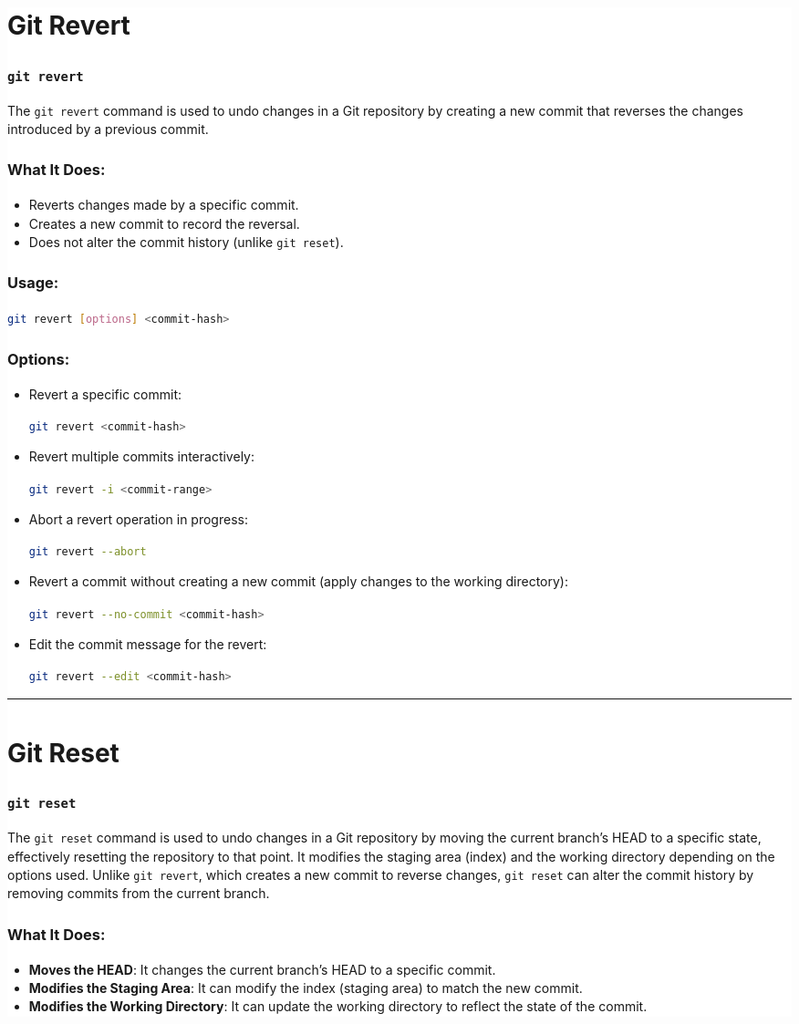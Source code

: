 # Git Revert

### `git revert`
The `git revert` command is used to undo changes in a Git repository by creating a new commit that reverses the changes introduced by a previous commit.

### What It Does:
- Reverts changes made by a specific commit.
- Creates a new commit to record the reversal.
- Does not alter the commit history (unlike `git reset`).

### Usage:
```bash
git revert [options] <commit-hash>
```

### Options:
- Revert a specific commit:
  ```bash
  git revert <commit-hash>
  ```
- Revert multiple commits interactively:
  ```bash
  git revert -i <commit-range>
  ```
- Abort a revert operation in progress:
  ```bash
  git revert --abort
  ```
- Revert a commit without creating a new commit (apply changes to the working directory):
  ```bash
  git revert --no-commit <commit-hash>
  ```
- Edit the commit message for the revert:
  ```bash
  git revert --edit <commit-hash>
  ```

---

# Git Reset

### `git reset`
The `git reset` command is used to undo changes in a Git repository by moving the current branch’s HEAD to a specific state, effectively resetting the repository to that point. It modifies the staging area (index) and the working directory depending on the options used. Unlike `git revert`, which creates a new commit to reverse changes, `git reset` can alter the commit history by removing commits from the current branch.

### What It Does:
- **Moves the HEAD**: It changes the current branch’s HEAD to a specific commit.
- **Modifies the Staging Area**: It can modify the index (staging area) to match the new commit.
- **Modifies the Working Directory**: It can update the working directory to reflect the state of the commit.
